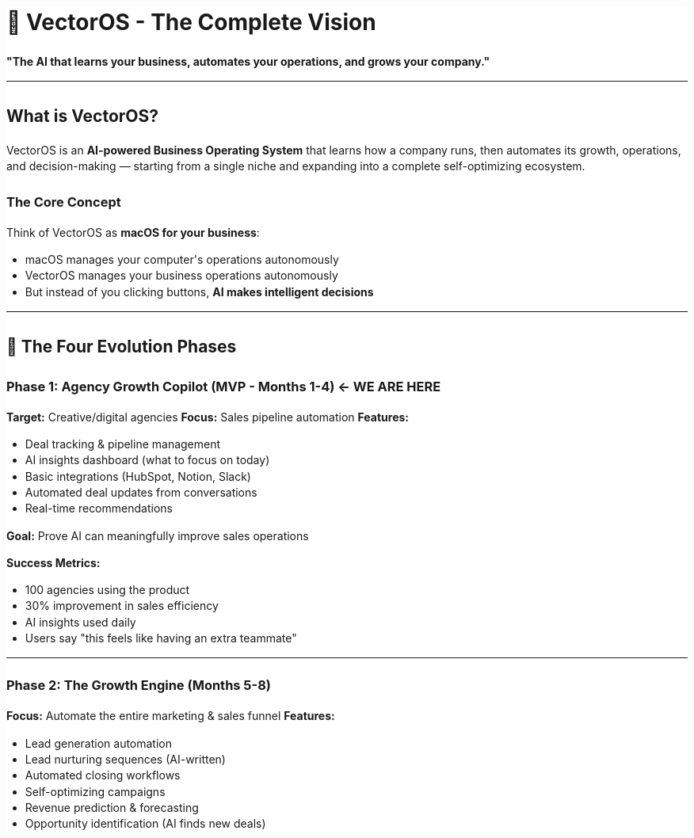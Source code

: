 # 🧠 VectorOS - The Complete Vision

**"The AI that learns your business, automates your operations, and grows your company."**

---

## What is VectorOS?

VectorOS is an **AI-powered Business Operating System** that learns how a company runs, then automates its growth, operations, and decision-making — starting from a single niche and expanding into a complete self-optimizing ecosystem.

### The Core Concept

Think of VectorOS as **macOS for your business**:
- macOS manages your computer's operations autonomously
- VectorOS manages your business operations autonomously
- But instead of you clicking buttons, **AI makes intelligent decisions**

---

## 🎯 The Four Evolution Phases

### Phase 1: Agency Growth Copilot (MVP - Months 1-4) ← **WE ARE HERE**
**Target:** Creative/digital agencies
**Focus:** Sales pipeline automation
**Features:**
- Deal tracking & pipeline management
- AI insights dashboard (what to focus on today)
- Basic integrations (HubSpot, Notion, Slack)
- Automated deal updates from conversations
- Real-time recommendations

**Goal:** Prove AI can meaningfully improve sales operations

**Success Metrics:**
- 100 agencies using the product
- 30% improvement in sales efficiency
- AI insights used daily
- Users say "this feels like having an extra teammate"

---

### Phase 2: The Growth Engine (Months 5-8)
**Focus:** Automate the entire marketing & sales funnel
**Features:**
- Lead generation automation
- Lead nurturing sequences (AI-written)
- Automated closing workflows
- Self-optimizing campaigns
- Revenue prediction & forecasting
- Opportunity identification (AI finds new deals)
